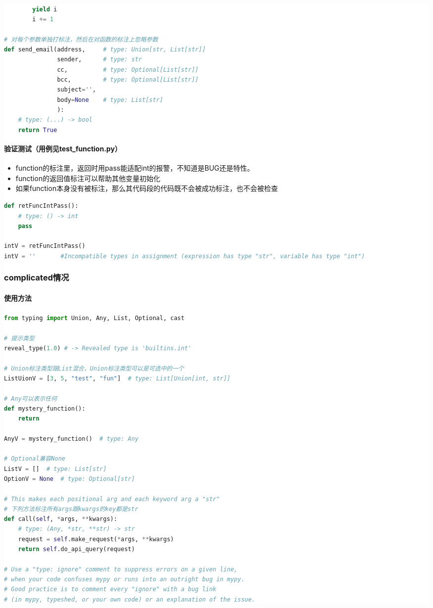 ```python
        yield i
        i += 1
        
# 对每个参数单独打标注，然后在对函数的标注上忽略参数
def send_email(address,     # type: Union[str, List[str]]
               sender,      # type: str
               cc,          # type: Optional[List[str]]
               bcc,         # type: Optional[List[str]]
               subject='',
               body=None    # type: List[str]
               ):
    # type: (...) -> bool
    return True
```
#### 验证测试（用例见test_function.py）

- function的标注里，返回时用pass能适配int的报警，不知道是BUG还是特性。
- function的返回值标注可以帮助其他变量初始化
- 如果function本身没有被标注，那么其代码段的代码既不会被成功标注，也不会被检查

```python
def retFuncIntPass():
    # type: () -> int
    pass
    
intV = retFuncIntPass()
intV = ''       #Incompatible types in assignment (expression has type "str", variable has type "int")

```
### complicated情况

#### 使用方法

```python
from typing import Union, Any, List, Optional, cast

# 提示类型
reveal_type(1.0) # -> Revealed type is 'builtins.int'

# Union标注类型跟List混合，Union标注类型可以是可选中的一个
ListUionV = [3, 5, "test", "fun"]  # type: List[Union[int, str]]

# Any可以表示任何
def mystery_function():
    return

AnyV = mystery_function()  # type: Any

# Optional兼容None
ListV = []  # type: List[str]
OptionV = None  # type: Optional[str]

# This makes each positional arg and each keyword arg a "str"
# 下列方法标注所有args跟kwargs的key都是str
def call(self, *args, **kwargs):
    # type: (Any, *str, **str) -> str
    request = self.make_request(*args, **kwargs)
    return self.do_api_query(request)

# Use a "type: ignore" comment to suppress errors on a given line,
# when your code confuses mypy or runs into an outright bug in mypy.
# Good practice is to comment every "ignore" with a bug link
# (in mypy, typeshed, or your own code) or an explanation of the issue.
```